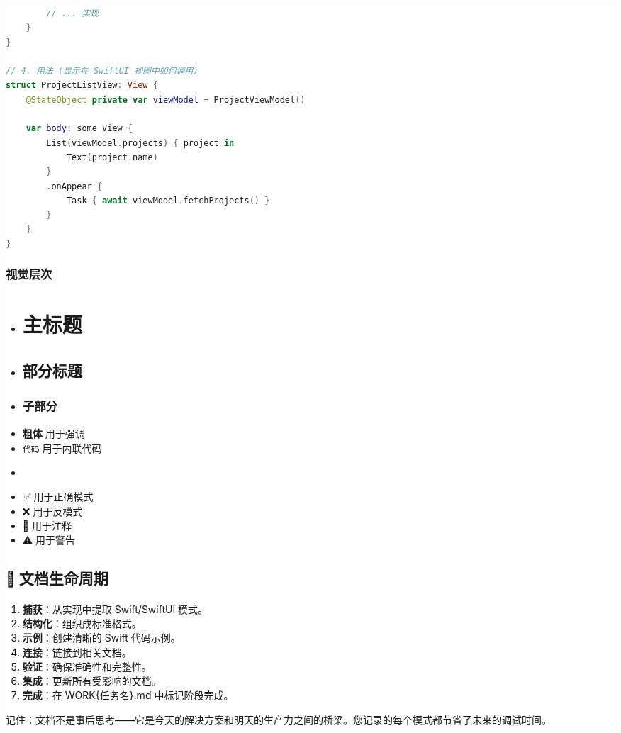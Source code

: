```swift
        // ... 实现
    }
}

// 4. 用法 (显示在 SwiftUI 视图中如何调用)
struct ProjectListView: View {
    @StateObject private var viewModel = ProjectViewModel()

    var body: some View {
        List(viewModel.projects) { project in
            Text(project.name)
        }
        .onAppear {
            Task { await viewModel.fetchProjects() }
        }
    }
}
```

### 视觉层次

- # 主标题
- ## 部分标题
- ### 子部分
- **粗体** 用于强调
- `代码` 用于内联代码
- ```swift 用于代码块
- ✅ 用于正确模式
- ❌ 用于反模式
- 📝 用于注释
- ⚠️ 用于警告

## 🔄 文档生命周期

1. **捕获**：从实现中提取 Swift/SwiftUI 模式。
2. **结构化**：组织成标准格式。
3. **示例**：创建清晰的 Swift 代码示例。
4. **连接**：链接到相关文档。
5. **验证**：确保准确性和完整性。
6. **集成**：更新所有受影响的文档。
7. **完成**：在 WORK{任务名}.md 中标记阶段完成。

记住：文档不是事后思考——它是今天的解决方案和明天的生产力之间的桥梁。您记录的每个模式都节省了未来的调试时间。